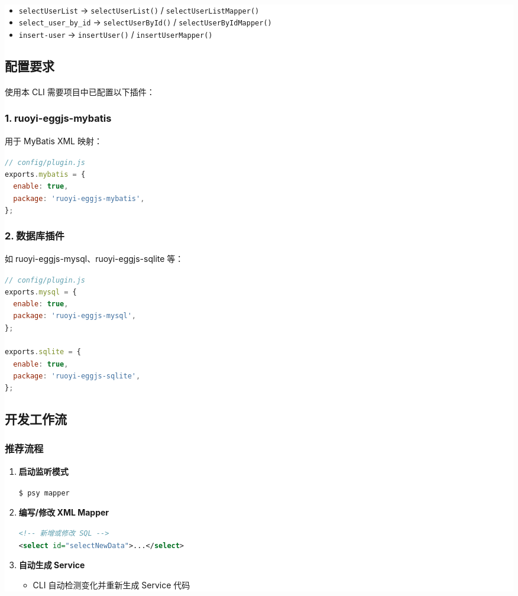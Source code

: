 - `selectUserList` → `selectUserList()` / `selectUserListMapper()`
- `select_user_by_id` → `selectUserById()` / `selectUserByIdMapper()`
- `insert-user` → `insertUser()` / `insertUserMapper()`

## 配置要求

使用本 CLI 需要项目中已配置以下插件：

### 1. ruoyi-eggjs-mybatis

用于 MyBatis XML 映射：

```js
// config/plugin.js
exports.mybatis = {
  enable: true,
  package: 'ruoyi-eggjs-mybatis',
};
```

### 2. 数据库插件

如 ruoyi-eggjs-mysql、ruoyi-eggjs-sqlite 等：

```js
// config/plugin.js
exports.mysql = {
  enable: true,
  package: 'ruoyi-eggjs-mysql',
};

exports.sqlite = {
  enable: true,
  package: 'ruoyi-eggjs-sqlite',
};
```

## 开发工作流

### 推荐流程

1. **启动监听模式**
   ```bash
   $ psy mapper
   ```

2. **编写/修改 XML Mapper**
   ```xml
   <!-- 新增或修改 SQL -->
   <select id="selectNewData">...</select>
   ```

3. **自动生成 Service**
   - CLI 自动检测变化并重新生成 Service 代码
